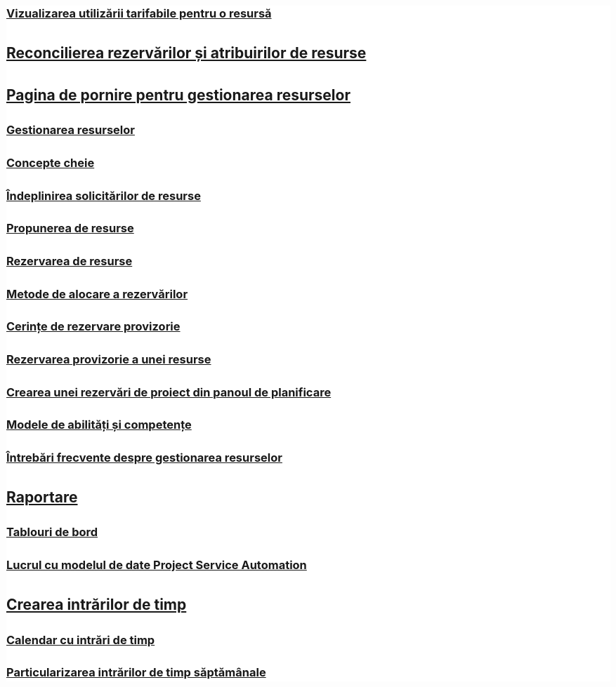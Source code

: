 ### [Vizualizarea utilizării tarifabile pentru o resursă](FAQ-utilization-view.md)
## [Reconcilierea rezervărilor și atribuirilor de resurse](reconcile-booking-assignment.md)
## [Pagina de pornire pentru gestionarea resurselor](resource-management-home-page.md)
### [Gestionarea resurselor](manage-resources.md)
### [Concepte cheie](reports-key-concepts.md)
### [Îndeplinirea solicitărilor de resurse](resource-management-fulfill-requests.md)
### [Propunerea de resurse](resource-management-propose-resources.md)
### [Rezervarea de resurse](resource-management-book-resources-scheduleboard.md)
### [Metode de alocare a rezervărilor](FAQ-allocation-methods.md)
### [Cerințe de rezervare provizorie](resource-management-softbook-requirements.md)
### [Rezervarea provizorie a unei resurse](FAQ-soft-book.md)
### [Crearea unei rezervări de proiect din panoul de planificare](FAQ-project-booking-schedule-board.md)
### [Modele de abilități și competențe](resource-management-skills-proficiency.md)
### [Întrebări frecvente despre gestionarea resurselor](resource-management-faq.md)
## [Raportare](reports-reporting-dynamics-365-project-service.md)
### [Tablouri de bord](reports-dashboards.md)
### [Lucrul cu modelul de date Project Service Automation](reports-working-project-service-data-model.md)
## [Crearea intrărilor de timp](time-entries.md)
### [Calendar cu intrări de timp](time-entry-calendar.md)
### [Particularizarea intrărilor de timp săptămânale](time-entry-extensibility-v3.md)
